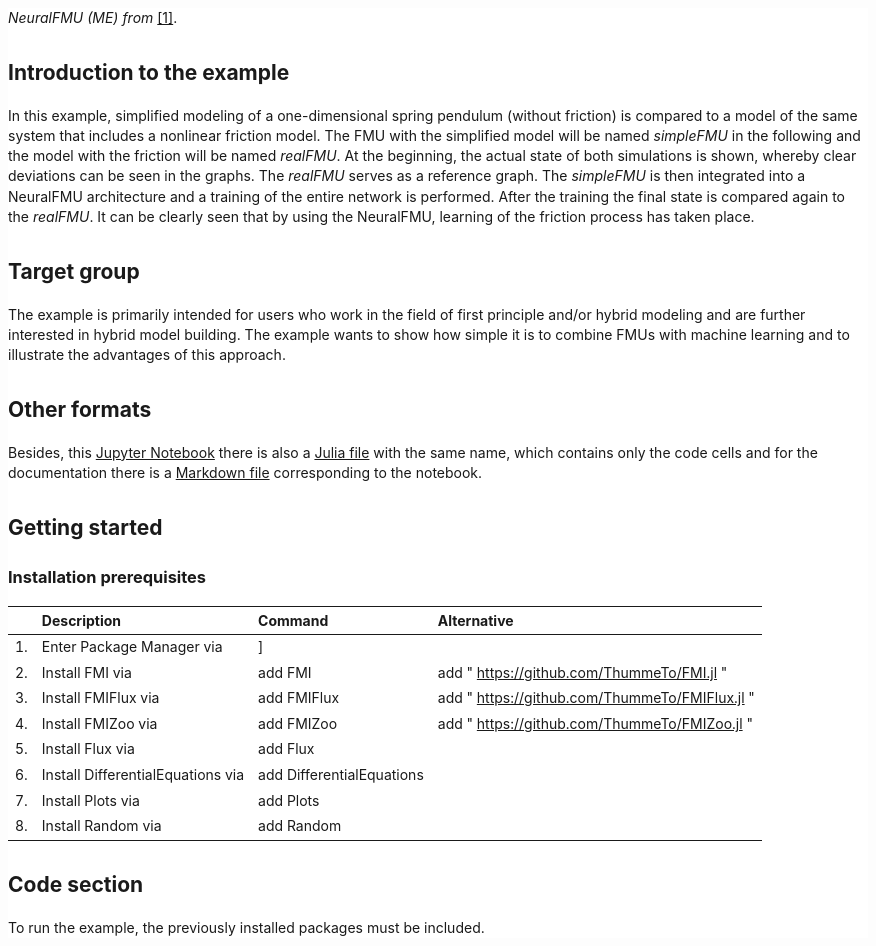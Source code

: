 *NeuralFMU (ME) from* [[1]](#Source).

## Introduction to the example
In this example, simplified modeling of a one-dimensional spring pendulum (without friction) is compared to a model of the same system that includes a nonlinear friction model. The FMU with the simplified model will be named *simpleFMU* in the following and the model with the friction will be named *realFMU*. At the beginning, the actual state of both simulations is shown, whereby clear deviations can be seen in the graphs. The *realFMU* serves as a reference graph. The *simpleFMU* is then integrated into a NeuralFMU architecture and a training of the entire network is performed. After the training the final state is compared again to the *realFMU*. It can be clearly seen that by using the NeuralFMU, learning of the friction process has taken place.  


## Target group
The example is primarily intended for users who work in the field of first principle and/or hybrid modeling and are further interested in hybrid model building. The example wants to show how simple it is to combine FMUs with machine learning and to illustrate the advantages of this approach.


## Other formats
Besides, this [Jupyter Notebook](https://github.com/thummeto/FMIFlux.jl/blob/main/example/simple_hybrid_ME.ipynb) there is also a [Julia file](https://github.com/thummeto/FMIFlux.jl/blob/main/example/simple_hybrid_ME.jl) with the same name, which contains only the code cells and for the documentation there is a [Markdown file](https://github.com/thummeto/FMIFlux.jl/blob/main/docs/src/examples/simple_hybrid_ME.md) corresponding to the notebook.  


## Getting started

### Installation prerequisites
|     | Description                       | Command                   | Alternative                                    |   
|:----|:----------------------------------|:--------------------------|:-----------------------------------------------|
| 1.  | Enter Package Manager via         | ]                         |                                                |
| 2.  | Install FMI via                   | add FMI                   | add " https://github.com/ThummeTo/FMI.jl "     |
| 3.  | Install FMIFlux via               | add FMIFlux               | add " https://github.com/ThummeTo/FMIFlux.jl " |
| 4.  | Install FMIZoo via                | add FMIZoo                | add " https://github.com/ThummeTo/FMIZoo.jl "  |
| 5.  | Install Flux via                  | add Flux                  |                                                |
| 6.  | Install DifferentialEquations via | add DifferentialEquations |                                                |
| 7.  | Install Plots via                 | add Plots                 |                                                |
| 8.  | Install Random via                | add Random                |                                                |

## Code section

To run the example, the previously installed packages must be included. 
